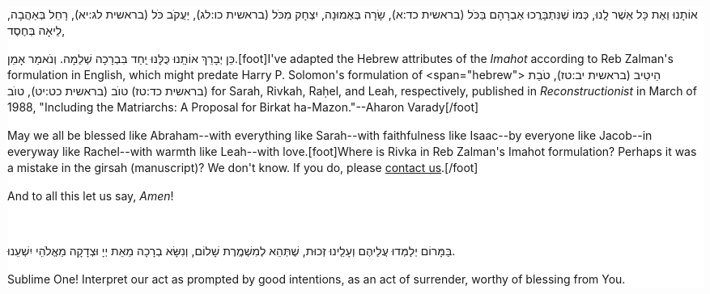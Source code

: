 
<tr><td style="vertical-align:top;" width="46%">
<div class="liturgy"><span lang="he">
אוֹתָנוּ וְאֶת כָּל אַשֶׁר לָֽנוּ, 
כְּמוֹ שֶׁנִּתְבָּרֲכוּ אַבְרָהָם בַּכֹּל <span class="citation">(בראשית כד:א)</span>, 
שָׂרָה בְּאֶמוּנָה, 
יִצְחָק מִכֹּל <span class="citation">(בראשית כו:לג)</span>, 
יַעֲקֹב כֹּל <span class="citation">(בראשית לג:יא)</span>, 
רָחֵל בְּאַהֲבָה, 
לֵיאָה בְּחֶסֶד, 

כֵּן יְבָרֵךְ אוֹתָֽנוּ כֻּלָּנוּ יַֽחַד בִּבְרָכָה שְׁלֵמָה. וְנֹאמַר אָמֵן.[foot]I've adapted the Hebrew attributes of the <em>Imahot</em> according to Reb Zalman's formulation in English, which might predate Harry P. Solomon's formulation of <span="hebrew"> הֵיטִיב <span class="citation">(בראשית יב:טז)</span>, טֹבַת <span class="citation">(בראשית כד:טז)</span> טוֺב <span class="citation">(בראשית כט:יט)</span>, טוֺב</span> for Sarah, Rivkah, Raḥel, and Leah, respectively, published in <em>Reconstructionist</em> in March of 1988, "Including the Matriarchs: A Proposal for Birkat ha-Mazon."--Aharon Varady[/foot]
</span></div>
</td>
 
<td style="vertical-align:top;" width="53%">
<div class="english">
May we all be blessed
like Abraham--with everything
like Sarah--with faithfulness
like Isaac--by everyone
like Jacob--in everyway
like Rachel--with warmth
like Leah--with love.[foot]Where is Rivka in Reb Zalman's Imahot formulation? Perhaps it was a mistake in the girsah (manuscript)? We don't know. If you do, please <a href="https://opensiddur.org/contact">contact us</a>.[/foot]

And to all this let us say, <em>Amen</em>!
</div>
</td></tr>


<tr><td style="vertical-align:top;" width="46%">
<div class="liturgy"><span lang="he">
&nbsp;
&nbsp;
&nbsp;
&nbsp;

בַּמָּרוֹם יְלַמְּדוּ עֲלֵיהֶם וְעָלֵֽינוּ זְכוּת, 
שֶׁתְּהֵא לְמִשְׁמֶֽרֶת שָׁלוֹם,
וְנִשָּׂא בְרָכָה מֵאֵת יְיָ וּצְדָקָה 
מֵאֱלֹהֵי יִשְׁעֵנוּ.
</span></div>
</td>
 
<td style="vertical-align:top;" width="53%">
<div class="english">
Sublime One!
Interpret our act as prompted by
 good intentions, as an act of
surrender, worthy of blessing from You.
